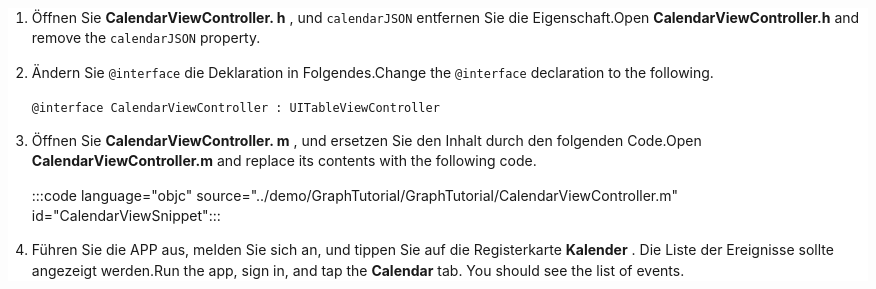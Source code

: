 1. <span data-ttu-id="b86ab-157">Öffnen Sie **CalendarViewController. h** , und `calendarJSON` entfernen Sie die Eigenschaft.</span><span class="sxs-lookup"><span data-stu-id="b86ab-157">Open **CalendarViewController.h** and remove the `calendarJSON` property.</span></span>
1. <span data-ttu-id="b86ab-158">Ändern Sie `@interface` die Deklaration in Folgendes.</span><span class="sxs-lookup"><span data-stu-id="b86ab-158">Change the `@interface` declaration to the following.</span></span>

    ```objc
    @interface CalendarViewController : UITableViewController
    ```

1. <span data-ttu-id="b86ab-159">Öffnen Sie **CalendarViewController. m** , und ersetzen Sie den Inhalt durch den folgenden Code.</span><span class="sxs-lookup"><span data-stu-id="b86ab-159">Open **CalendarViewController.m** and replace its contents with the following code.</span></span>

    :::code language="objc" source="../demo/GraphTutorial/GraphTutorial/CalendarViewController.m" id="CalendarViewSnippet":::

1. <span data-ttu-id="b86ab-160">Führen Sie die APP aus, melden Sie sich an, und tippen Sie auf die Registerkarte **Kalender** . Die Liste der Ereignisse sollte angezeigt werden.</span><span class="sxs-lookup"><span data-stu-id="b86ab-160">Run the app, sign in, and tap the **Calendar** tab. You should see the list of events.</span></span>
